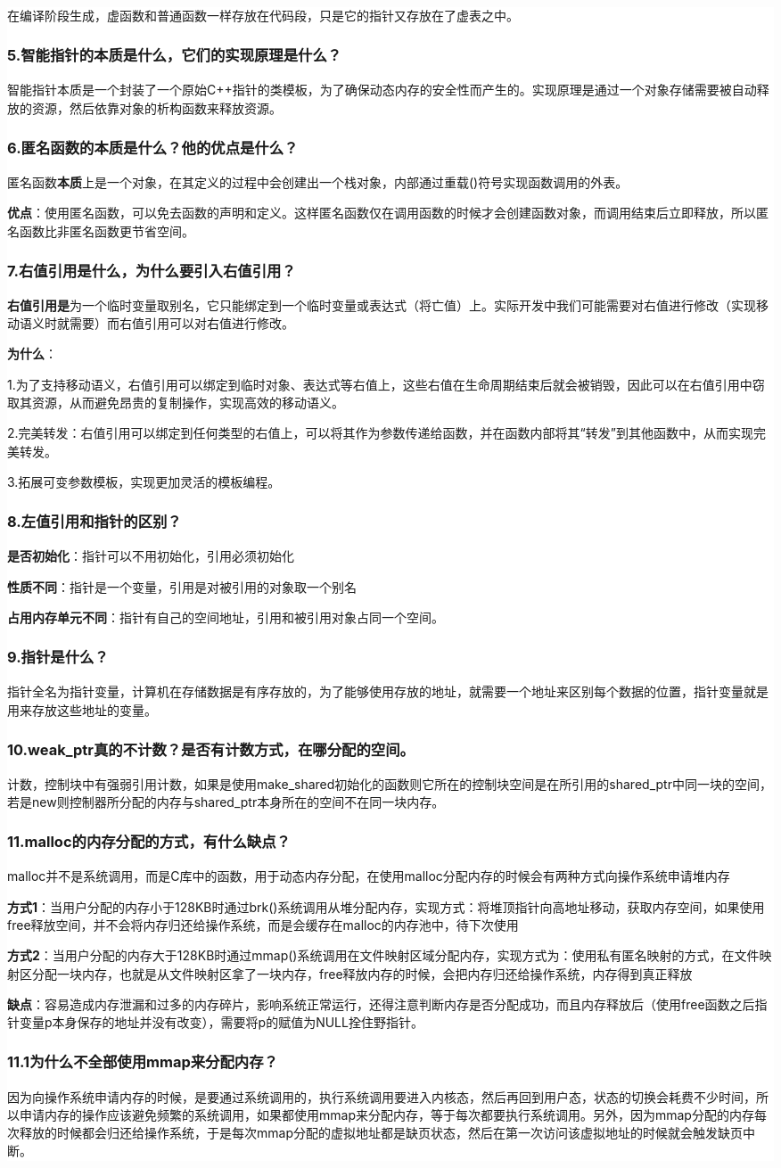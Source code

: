 在编译阶段生成，虚函数和普通函数一样存放在代码段，只是它的指针又存放在了虚表之中。

### 5.智能指针的本质是什么，它们的实现原理是什么？

智能指针本质是一个封装了一个原始C++指针的类模板，为了确保动态内存的安全性而产生的。实现原理是通过一个对象存储需要被自动释放的资源，然后依靠对象的析构函数来释放资源。

### 6.匿名函数的本质是什么？他的优点是什么？

匿名函数**本质**上是一个对象，在其定义的过程中会创建出一个栈对象，内部通过重载()符号实现函数调用的外表。

**优点**：使用匿名函数，可以免去函数的声明和定义。这样匿名函数仅在调用函数的时候才会创建函数对象，而调用结束后立即释放，所以匿名函数比非匿名函数更节省空间。

### 7.右值引用是什么，为什么要引入右值引用？

**右值引用是**为一个临时变量取别名，它只能绑定到一个临时变量或表达式（将亡值）上。实际开发中我们可能需要对右值进行修改（实现移动语义时就需要）而右值引用可以对右值进行修改。

**为什么**：

1.为了支持移动语义，右值引用可以绑定到临时对象、表达式等右值上，这些右值在生命周期结束后就会被销毁，因此可以在右值引用中窃取其资源，从而避免昂贵的复制操作，实现高效的移动语义。

2.完美转发：右值引用可以绑定到任何类型的右值上，可以将其作为参数传递给函数，并在函数内部将其“转发”到其他函数中，从而实现完美转发。

3.拓展可变参数模板，实现更加灵活的模板编程。

### 8.左值引用和指针的区别？

**是否初始化**：指针可以不用初始化，引用必须初始化

**性质不同**：指针是一个变量，引用是对被引用的对象取一个别名

**占用内存单元不同**：指针有自己的空间地址，引用和被引用对象占同一个空间。

### 9.指针是什么？

指针全名为指针变量，计算机在存储数据是有序存放的，为了能够使用存放的地址，就需要一个地址来区别每个数据的位置，指针变量就是用来存放这些地址的变量。

### 10.weak_ptr真的不计数？是否有计数方式，在哪分配的空间。

计数，控制块中有强弱引用计数，如果是使用make_shared初始化的函数则它所在的控制块空间是在所引用的shared_ptr中同一块的空间，若是new则控制器所分配的内存与shared_ptr本身所在的空间不在同一块内存。

### 11.malloc的内存分配的方式，有什么缺点？

malloc并不是系统调用，而是C库中的函数，用于动态内存分配，在使用malloc分配内存的时候会有两种方式向操作系统申请堆内存

**方式1**：当用户分配的内存小于128KB时通过brk()系统调用从堆分配内存，实现方式：将堆顶指针向高地址移动，获取内存空间，如果使用free释放空间，并不会将内存归还给操作系统，而是会缓存在malloc的内存池中，待下次使用

**方式2**：当用户分配的内存大于128KB时通过mmap()系统调用在文件映射区域分配内存，实现方式为：使用私有匿名映射的方式，在文件映射区分配一块内存，也就是从文件映射区拿了一块内存，free释放内存的时候，会把内存归还给操作系统，内存得到真正释放

**缺点**：容易造成内存泄漏和过多的内存碎片，影响系统正常运行，还得注意判断内存是否分配成功，而且内存释放后（使用free函数之后指针变量p本身保存的地址并没有改变），需要将p的赋值为NULL拴住野指针。

### 11.1为什么不全部使用mmap来分配内存？

因为向操作系统申请内存的时候，是要通过系统调用的，执行系统调用要进入内核态，然后再回到用户态，状态的切换会耗费不少时间，所以申请内存的操作应该避免频繁的系统调用，如果都使用mmap来分配内存，等于每次都要执行系统调用。另外，因为mmap分配的内存每次释放的时候都会归还给操作系统，于是每次mmap分配的虚拟地址都是缺页状态，然后在第一次访问该虚拟地址的时候就会触发缺页中断。
